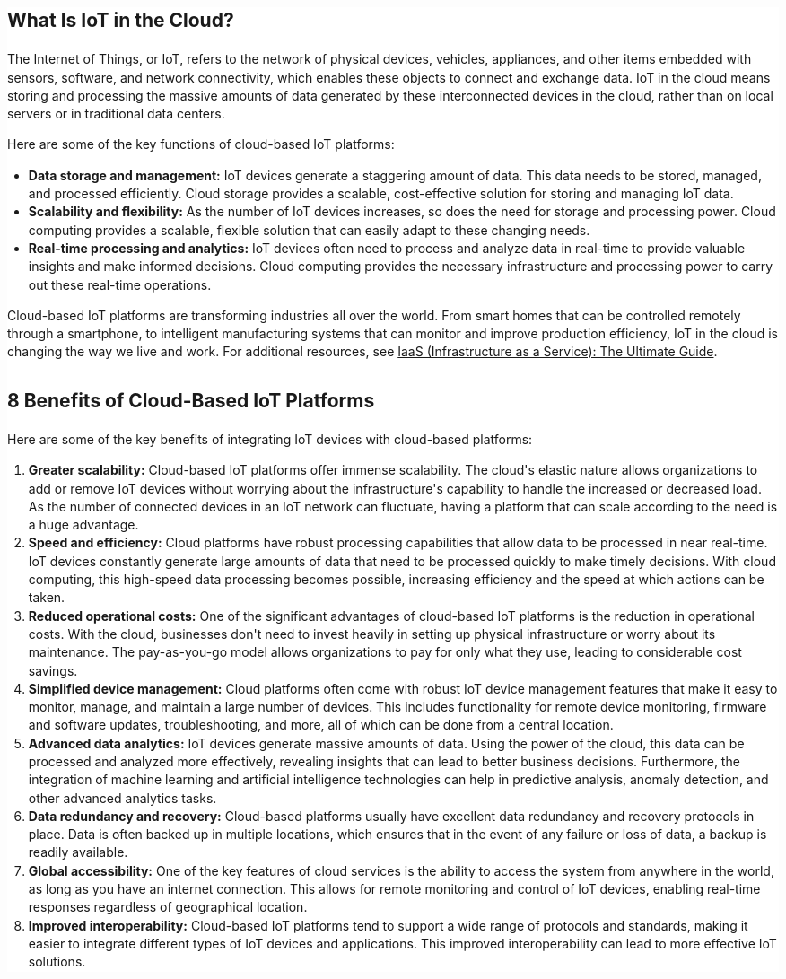 ## What Is IoT in the Cloud?

The Internet of Things, or IoT, refers to the network of physical devices, vehicles, appliances, and other items embedded with sensors, software, and network connectivity, which enables these objects to connect and exchange data. IoT in the cloud means storing and processing the massive amounts of data generated by these interconnected devices in the cloud, rather than on local servers or in traditional data centers.

Here are some of the key functions of cloud-based IoT platforms:

- **Data storage and management:** IoT devices generate a staggering amount of data. This data needs to be stored, managed, and processed efficiently. Cloud storage provides a scalable, cost-effective solution for storing and managing IoT data.
- **Scalability and flexibility:** As the number of IoT devices increases, so does the need for storage and processing power. Cloud computing provides a scalable, flexible solution that can easily adapt to these changing needs.
- **Real-time processing and analytics:** IoT devices often need to process and analyze data in real-time to provide valuable insights and make informed decisions. Cloud computing provides the necessary infrastructure and processing power to carry out these real-time operations.

Cloud-based IoT platforms are transforming industries all over the world. From smart homes that can be controlled remotely through a smartphone, to intelligent manufacturing systems that can monitor and improve production efficiency, IoT in the cloud is changing the way we live and work. For additional resources, see [IaaS (Infrastructure as a Service): The Ultimate Guide](https://bluexp.netapp.com/iaas).

## 8 Benefits of Cloud-Based IoT Platforms

Here are some of the key benefits of integrating IoT devices with cloud-based platforms:

1. **Greater scalability:** Cloud-based IoT platforms offer immense scalability. The cloud's elastic nature allows organizations to add or remove IoT devices without worrying about the infrastructure's capability to handle the increased or decreased load. As the number of connected devices in an IoT network can fluctuate, having a platform that can scale according to the need is a huge advantage.
2. **Speed and efficiency:** Cloud platforms have robust processing capabilities that allow data to be processed in near real-time. IoT devices constantly generate large amounts of data that need to be processed quickly to make timely decisions. With cloud computing, this high-speed data processing becomes possible, increasing efficiency and the speed at which actions can be taken.
3. **Reduced operational costs:** One of the significant advantages of cloud-based IoT platforms is the reduction in operational costs. With the cloud, businesses don't need to invest heavily in setting up physical infrastructure or worry about its maintenance. The pay-as-you-go model allows organizations to pay for only what they use, leading to considerable cost savings.
4. **Simplified device management:** Cloud platforms often come with robust IoT device management features that make it easy to monitor, manage, and maintain a large number of devices. This includes functionality for remote device monitoring, firmware and software updates, troubleshooting, and more, all of which can be done from a central location.
5. **Advanced data analytics:** IoT devices generate massive amounts of data. Using the power of the cloud, this data can be processed and analyzed more effectively, revealing insights that can lead to better business decisions. Furthermore, the integration of machine learning and artificial intelligence technologies can help in predictive analysis, anomaly detection, and other advanced analytics tasks.
6. **Data redundancy and recovery:** Cloud-based platforms usually have excellent data redundancy and recovery protocols in place. Data is often backed up in multiple locations, which ensures that in the event of any failure or loss of data, a backup is readily available.
7. **Global accessibility:** One of the key features of cloud services is the ability to access the system from anywhere in the world, as long as you have an internet connection. This allows for remote monitoring and control of IoT devices, enabling real-time responses regardless of geographical location.
8. **Improved interoperability:** Cloud-based IoT platforms tend to support a wide range of protocols and standards, making it easier to integrate different types of IoT devices and applications. This improved interoperability can lead to more effective IoT solutions.
